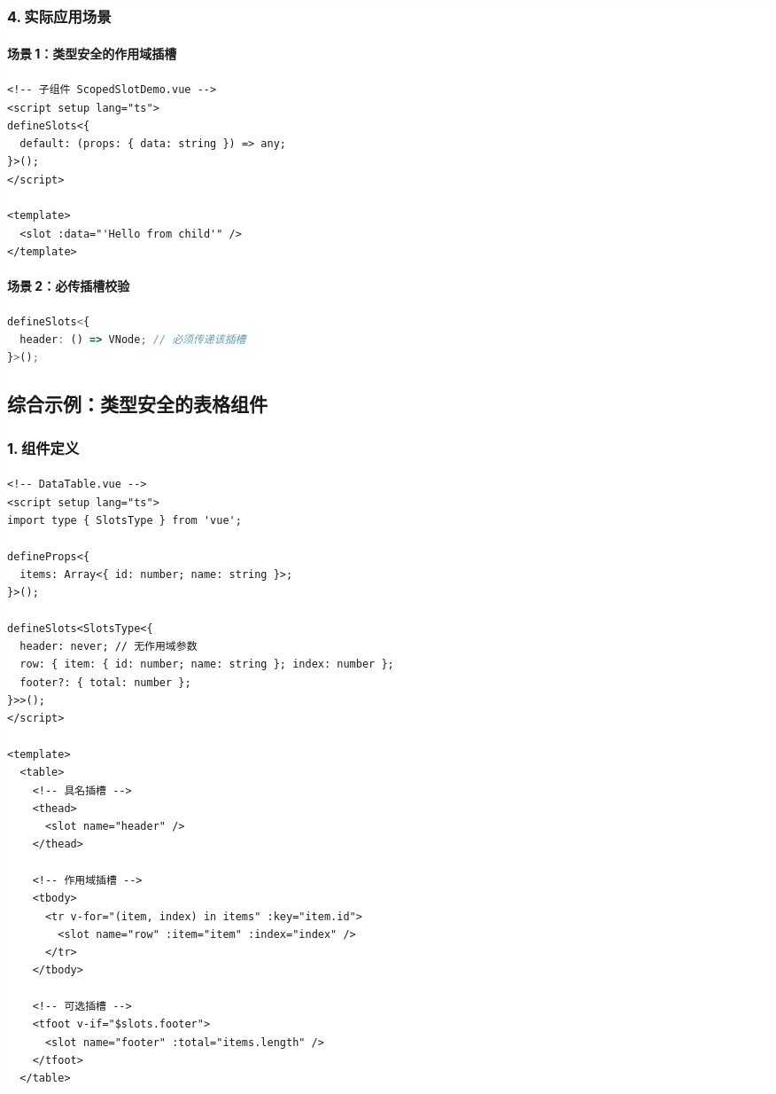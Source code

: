 ### 4. 实际应用场景

#### 场景 1：类型安全的作用域插槽

```vue
<!-- 子组件 ScopedSlotDemo.vue -->
<script setup lang="ts">
defineSlots<{
  default: (props: { data: string }) => any;
}>();
</script>

<template>
  <slot :data="'Hello from child'" />
</template>
```

#### 场景 2：必传插槽校验

```typescript
defineSlots<{
  header: () => VNode; // 必须传递该插槽
}>();
```

## 综合示例：类型安全的表格组件

### 1. 组件定义

```vue
<!-- DataTable.vue -->
<script setup lang="ts">
import type { SlotsType } from 'vue';

defineProps<{
  items: Array<{ id: number; name: string }>;
}>();

defineSlots<SlotsType<{
  header: never; // 无作用域参数
  row: { item: { id: number; name: string }; index: number };
  footer?: { total: number };
}>>();
</script>

<template>
  <table>
    <!-- 具名插槽 -->
    <thead>
      <slot name="header" />
    </thead>
    
    <!-- 作用域插槽 -->
    <tbody>
      <tr v-for="(item, index) in items" :key="item.id">
        <slot name="row" :item="item" :index="index" />
      </tr>
    </tbody>
    
    <!-- 可选插槽 -->
    <tfoot v-if="$slots.footer">
      <slot name="footer" :total="items.length" />
    </tfoot>
  </table>
```